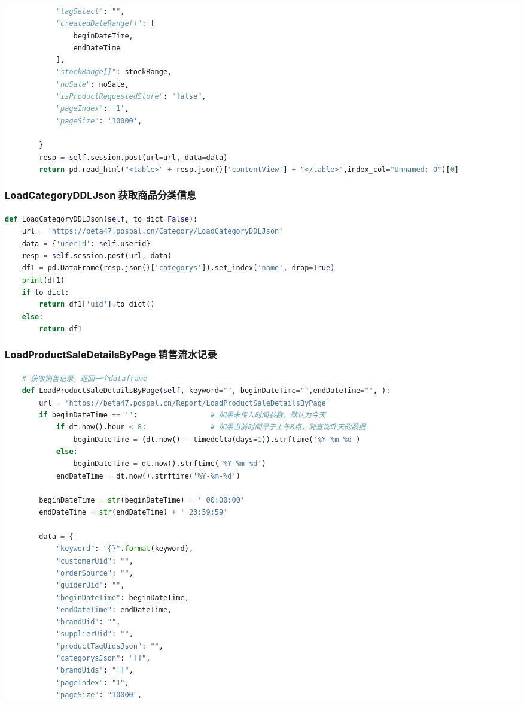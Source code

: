 ```python
            "tagSelect": "",
            "createdDateRange[]": [
                beginDateTime,
                endDateTime
            ],
            "stockRange[]": stockRange,
            "noSale": noSale,
            "isProductRequestedStore": "false",
            "pageIndex": '1',
            "pageSize": '10000',

        }
        resp = self.session.post(url=url, data=data)
        return pd.read_html("<table>" + resp.json()['contentView'] + "</table>",index_col="Unnamed: 0")[0]
```



### LoadCategoryDDLJson 获取商品分类信息

```python
def LoadCategoryDDLJson(self, to_dict=False):
    url = 'https://beta47.pospal.cn/Category/LoadCategoryDDLJson'
    data = {'userId': self.userid}
    resp = self.session.post(url, data)
    df1 = pd.DataFrame(resp.json()['categorys']).set_index('name', drop=True)
    print(df1)
    if to_dict:
        return df1['uid'].to_dict()
    else:
        return df1
```



### LoadProductSaleDetailsByPage 销售流水记录

```python
    # 获取销售记录，返回一个dataframe
    def LoadProductSaleDetailsByPage(self, keyword="", beginDateTime="",endDateTime="", ):
        url = 'https://beta47.pospal.cn/Report/LoadProductSaleDetailsByPage'
        if beginDateTime == '':					# 如果未传入时间参数，默认为今天
            if dt.now().hour < 8:				# 如果当前时间早于上午8点，则查询昨天的数据
                beginDateTime = (dt.now() - timedelta(days=1)).strftime('%Y-%m-%d')
            else:
                beginDateTime = dt.now().strftime('%Y-%m-%d')
            endDateTime = dt.now().strftime('%Y-%m-%d')

        beginDateTime = str(beginDateTime) + ' 00:00:00'
        endDateTime = str(endDateTime) + ' 23:59:59'

        data = {
            "keyword": "{}".format(keyword),
            "customerUid": "",
            "orderSource": "",
            "guiderUid": "",
            "beginDateTime": beginDateTime,
            "endDateTime": endDateTime,
            "brandUid": "",
            "supplierUid": "",
            "productTagUidsJson": "",
            "categorysJson": "[]",
            "brandUids": "[]",
            "pageIndex": "1",
            "pageSize": "10000",
```